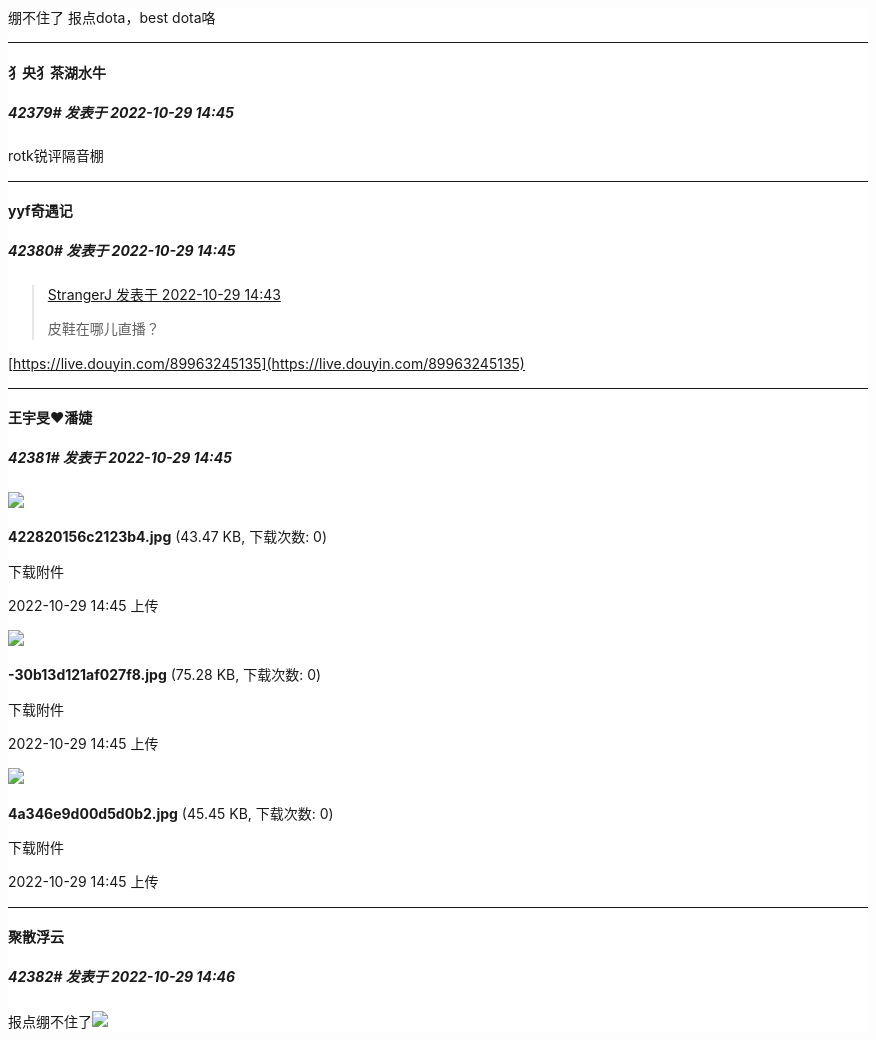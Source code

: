 绷不住了</blockquote>
报点dota，best dota咯

*****

####  犭央犭茶湖水牛  
##### 42379#       发表于 2022-10-29 14:45

rotk锐评隔音棚

*****

####  yyf奇遇记  
##### 42380#       发表于 2022-10-29 14:45

<blockquote><a href="httphttps://bbs.saraba1st.com/2b/forum.php?mod=redirect&amp;goto=findpost&amp;pid=58163023&amp;ptid=2099454" target="_blank">StrangerJ 发表于 2022-10-29 14:43</a>

皮鞋在哪儿直播？</blockquote>
[https://live.douyin.com/89963245135](https://live.douyin.com/89963245135)

*****

####  王宇旻❤潘婕  
##### 42381#       发表于 2022-10-29 14:45

<img src="https://img.saraba1st.com/forum/202210/29/144534l53ppp1pzezt00b2.jpg" referrerpolicy="no-referrer">

<strong>422820156c2123b4.jpg</strong> (43.47 KB, 下载次数: 0)

下载附件

2022-10-29 14:45 上传

<img src="https://img.saraba1st.com/forum/202210/29/144537vwhpth9hb88t3r93.jpg" referrerpolicy="no-referrer">

<strong>-30b13d121af027f8.jpg</strong> (75.28 KB, 下载次数: 0)

下载附件

2022-10-29 14:45 上传

<img src="https://img.saraba1st.com/forum/202210/29/144540v445wjbj4z468m2n.jpg" referrerpolicy="no-referrer">

<strong>4a346e9d00d5d0b2.jpg</strong> (45.45 KB, 下载次数: 0)

下载附件

2022-10-29 14:45 上传

*****

####  聚散浮云  
##### 42382#       发表于 2022-10-29 14:46

报点绷不住了<img src="https://static.saraba1st.com/image/smiley/face2017/037.png" referrerpolicy="no-referrer">
